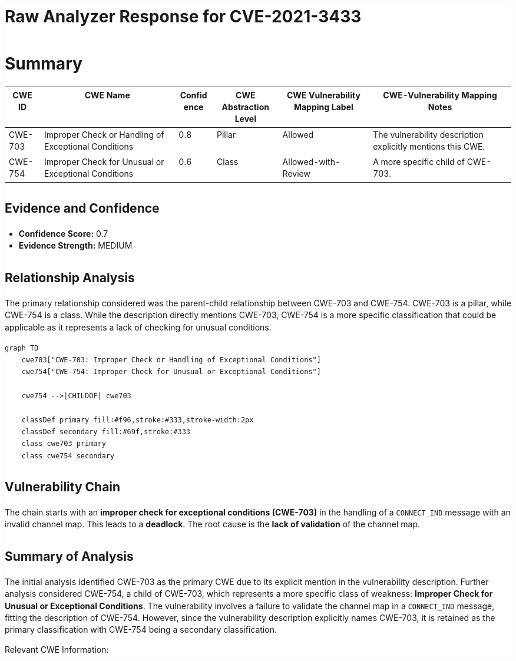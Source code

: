 # Raw Analyzer Response for CVE-2021-3433

# Summary
| CWE ID | CWE Name | Confidence | CWE Abstraction Level | CWE Vulnerability Mapping Label | CWE-Vulnerability Mapping Notes |
|---|---|---|---|---|---|
| CWE-703 | Improper Check or Handling of Exceptional Conditions | 0.8 | Pillar | Allowed | The vulnerability description explicitly mentions this CWE. |
| CWE-754 | Improper Check for Unusual or Exceptional Conditions | 0.6 | Class | Allowed-with-Review | A more specific child of CWE-703. |

## Evidence and Confidence

*   **Confidence Score:** 0.7
*   **Evidence Strength:** MEDIUM

## Relationship Analysis
The primary relationship considered was the parent-child relationship between CWE-703 and CWE-754. CWE-703 is a pillar, while CWE-754 is a class. While the description directly mentions CWE-703, CWE-754 is a more specific classification that could be applicable as it represents a lack of checking for unusual conditions.

```mermaid
graph TD
    cwe703["CWE-703: Improper Check or Handling of Exceptional Conditions"]
    cwe754["CWE-754: Improper Check for Unusual or Exceptional Conditions"]
    
    cwe754 -->|CHILDOF| cwe703
    
    classDef primary fill:#f96,stroke:#333,stroke-width:2px
    classDef secondary fill:#69f,stroke:#333
    class cwe703 primary
    class cwe754 secondary
```

## Vulnerability Chain
The chain starts with an **improper check for exceptional conditions (CWE-703)** in the handling of a `CONNECT_IND` message with an invalid channel map. This leads to a **deadlock**. The root cause is the **lack of validation** of the channel map.

## Summary of Analysis
The initial analysis identified CWE-703 as the primary CWE due to its explicit mention in the vulnerability description. Further analysis considered CWE-754, a child of CWE-703, which represents a more specific class of weakness: **Improper Check for Unusual or Exceptional Conditions**. The vulnerability involves a failure to validate the channel map in a `CONNECT_IND` message, fitting the description of CWE-754. However, since the vulnerability description explicitly names CWE-703, it is retained as the primary classification with CWE-754 being a secondary classification.

Relevant CWE Information:
